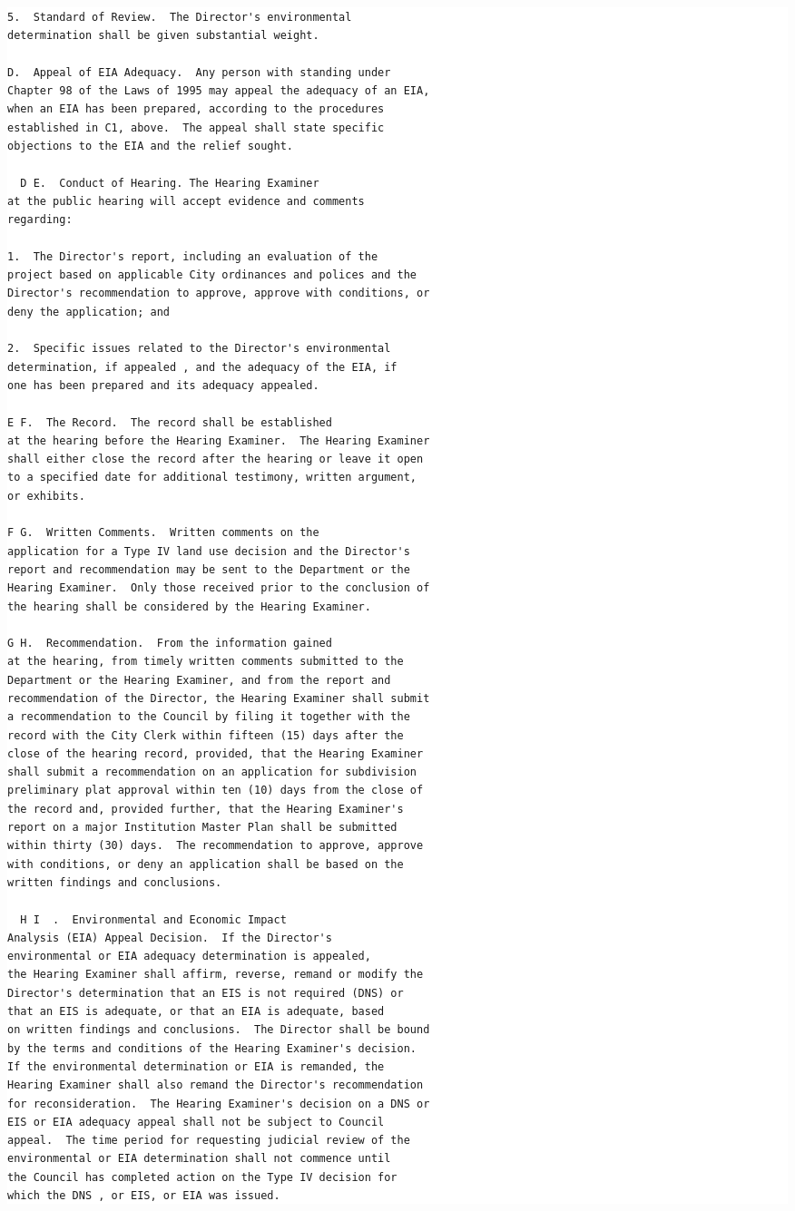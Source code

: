     5.  Standard of Review.  The Director's environmental  
    determination shall be given substantial weight.  
  
    D.  Appeal of EIA Adequacy.  Any person with standing under  
    Chapter 98 of the Laws of 1995 may appeal the adequacy of an EIA,  
    when an EIA has been prepared, according to the procedures  
    established in C1, above.  The appeal shall state specific  
    objections to the EIA and the relief sought.  
  
      D E.  Conduct of Hearing. The Hearing Examiner  
    at the public hearing will accept evidence and comments  
    regarding:  
  
    1.  The Director's report, including an evaluation of the  
    project based on applicable City ordinances and polices and the  
    Director's recommendation to approve, approve with conditions, or  
    deny the application; and  
  
    2.  Specific issues related to the Director's environmental  
    determination, if appealed , and the adequacy of the EIA, if  
    one has been prepared and its adequacy appealed.  
  
    E F.  The Record.  The record shall be established  
    at the hearing before the Hearing Examiner.  The Hearing Examiner  
    shall either close the record after the hearing or leave it open  
    to a specified date for additional testimony, written argument,  
    or exhibits.  
  
    F G.  Written Comments.  Written comments on the  
    application for a Type IV land use decision and the Director's  
    report and recommendation may be sent to the Department or the  
    Hearing Examiner.  Only those received prior to the conclusion of  
    the hearing shall be considered by the Hearing Examiner.  
  
    G H.  Recommendation.  From the information gained  
    at the hearing, from timely written comments submitted to the  
    Department or the Hearing Examiner, and from the report and  
    recommendation of the Director, the Hearing Examiner shall submit  
    a recommendation to the Council by filing it together with the  
    record with the City Clerk within fifteen (15) days after the  
    close of the hearing record, provided, that the Hearing Examiner  
    shall submit a recommendation on an application for subdivision  
    preliminary plat approval within ten (10) days from the close of  
    the record and, provided further, that the Hearing Examiner's  
    report on a major Institution Master Plan shall be submitted  
    within thirty (30) days.  The recommendation to approve, approve  
    with conditions, or deny an application shall be based on the  
    written findings and conclusions.  
  
      H I  .  Environmental and Economic Impact  
    Analysis (EIA) Appeal Decision.  If the Director's  
    environmental or EIA adequacy determination is appealed,  
    the Hearing Examiner shall affirm, reverse, remand or modify the  
    Director's determination that an EIS is not required (DNS) or  
    that an EIS is adequate, or that an EIA is adequate, based  
    on written findings and conclusions.  The Director shall be bound  
    by the terms and conditions of the Hearing Examiner's decision.  
    If the environmental determination or EIA is remanded, the  
    Hearing Examiner shall also remand the Director's recommendation  
    for reconsideration.  The Hearing Examiner's decision on a DNS or  
    EIS or EIA adequacy appeal shall not be subject to Council  
    appeal.  The time period for requesting judicial review of the  
    environmental or EIA determination shall not commence until  
    the Council has completed action on the Type IV decision for  
    which the DNS , or EIS, or EIA was issued.  
  